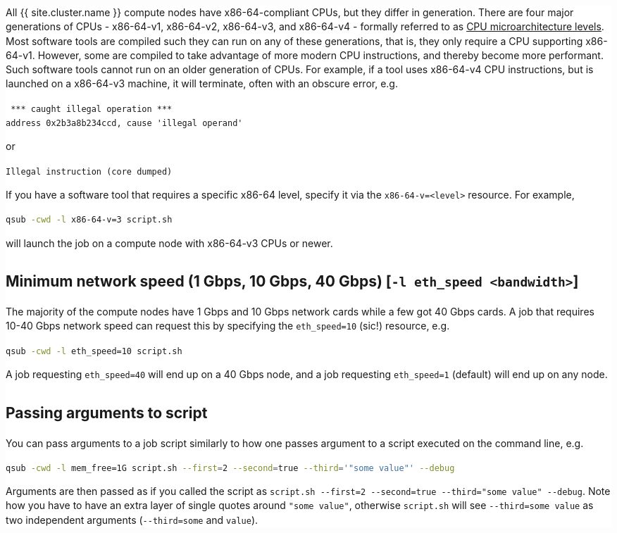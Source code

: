 All {{ site.cluster.name }} compute nodes have x86-64-compliant CPUs,
but they differ in generation.  There are four major generations of
CPUs - x86-64-v1, x86-64-v2, x86-64-v3, and x86-64-v4 - formally
referred to as [CPU microarchitecture levels]. Most software tools are
compiled such they can run on any of these generations, that is, they
only require a CPU supporting x86-64-v1.  However, some are compiled
to take advantage of more modern CPU instructions, and thereby become
more performant.  Such software tools cannot run on an older
generation of CPUs.  For example, if a tool uses x86-64-v4 CPU
instructions, but is launched on a x86-64-v3 machine, it will
terminate, often with an obscure error, e.g.

```plain
 *** caught illegal operation ***
address 0x2b3a8b234ccd, cause 'illegal operand'
```

or

```plain
Illegal instruction (core dumped)
```

If you have a software tool that requires a specific x86-64 level,
specify it via the `x86-64-v=<level>` resource.  For example,

```sh
qsub -cwd -l x86-64-v=3 script.sh
```

will launch the job on a compute node with x86-64-v3 CPUs or newer.


## Minimum network speed (1 Gbps, 10 Gbps, 40 Gbps) [`-l eth_speed <bandwidth>`]

The majority of the compute nodes have 1 Gbps and 10 Gbps network cards while a few got 40 Gbps cards.  A job that requires 10-40 Gbps network speed can request this by specifying the `eth_speed=10` (sic!) resource, e.g.
```sh
qsub -cwd -l eth_speed=10 script.sh
```
A job requesting `eth_speed=40` will end up on a 40 Gbps node, and a job requesting `eth_speed=1` (default) will end up on any node.



## Passing arguments to script

You can pass arguments to a job script similarly to how one passes argument to a script executed on the command line, e.g.
```sh
qsub -cwd -l mem_free=1G script.sh --first=2 --second=true --third='"some value"' --debug
```
Arguments are then passed as if you called the script as `script.sh --first=2 --second=true --third="some value" --debug`.  Note how you have to have an extra layer of single quotes around `"some value"`, otherwise `script.sh` will see `--third=some value` as two independent arguments (`--third=some` and `value`).


[SGE environment variable]: /hpc/scheduler/sge-envvars.html
[Job Summary]: /hpc/scheduler/job-summary.html
[development nodes]: /hpc/get-started/development-prototyping.html
[CPU microarchitecture levels]: https://en.wikipedia.org/wiki/X86-64#Microarchitecture_levels